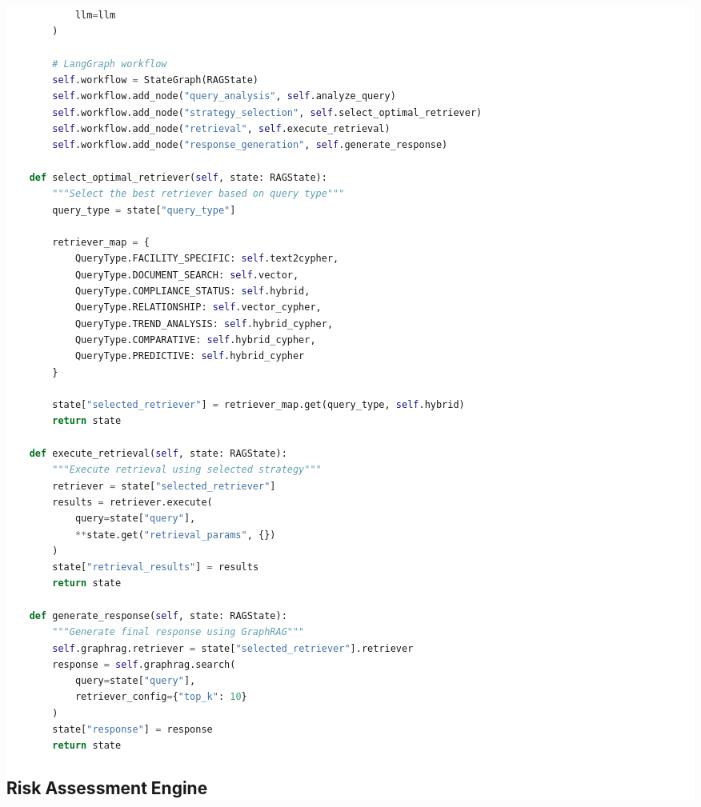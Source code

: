 ```python
            llm=llm
        )
        
        # LangGraph workflow
        self.workflow = StateGraph(RAGState)
        self.workflow.add_node("query_analysis", self.analyze_query)
        self.workflow.add_node("strategy_selection", self.select_optimal_retriever)
        self.workflow.add_node("retrieval", self.execute_retrieval)
        self.workflow.add_node("response_generation", self.generate_response)
        
    def select_optimal_retriever(self, state: RAGState):
        """Select the best retriever based on query type"""
        query_type = state["query_type"]
        
        retriever_map = {
            QueryType.FACILITY_SPECIFIC: self.text2cypher,
            QueryType.DOCUMENT_SEARCH: self.vector,
            QueryType.COMPLIANCE_STATUS: self.hybrid,
            QueryType.RELATIONSHIP: self.vector_cypher,
            QueryType.TREND_ANALYSIS: self.hybrid_cypher,
            QueryType.COMPARATIVE: self.hybrid_cypher,
            QueryType.PREDICTIVE: self.hybrid_cypher
        }
        
        state["selected_retriever"] = retriever_map.get(query_type, self.hybrid)
        return state
    
    def execute_retrieval(self, state: RAGState):
        """Execute retrieval using selected strategy"""
        retriever = state["selected_retriever"]
        results = retriever.execute(
            query=state["query"],
            **state.get("retrieval_params", {})
        )
        state["retrieval_results"] = results
        return state
    
    def generate_response(self, state: RAGState):
        """Generate final response using GraphRAG"""
        self.graphrag.retriever = state["selected_retriever"].retriever
        response = self.graphrag.search(
            query=state["query"],
            retriever_config={"top_k": 10}
        )
        state["response"] = response
        return state
```

## Risk Assessment Engine
